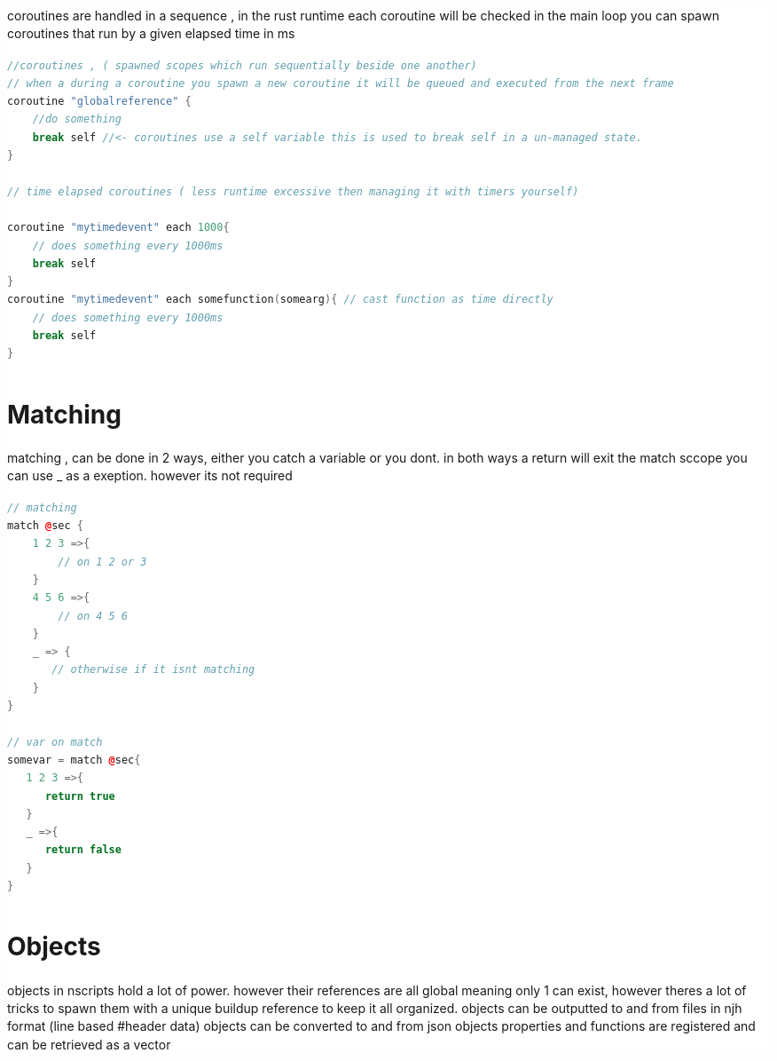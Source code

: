 coroutines are handled in a sequence , in the rust runtime each coroutine will be checked in the main loop
you can spawn coroutines that run by a given elapsed time in ms
```c++
//coroutines , ( spawned scopes which run sequentially beside one another)
// when a during a coroutine you spawn a new coroutine it will be queued and executed from the next frame
coroutine "globalreference" {
    //do something
    break self //<- coroutines use a self variable this is used to break self in a un-managed state.
}

// time elapsed coroutines ( less runtime excessive then managing it with timers yourself)

coroutine "mytimedevent" each 1000{
    // does something every 1000ms
    break self
}
coroutine "mytimedevent" each somefunction(somearg){ // cast function as time directly
    // does something every 1000ms
    break self
}
```
# Matching
matching , can be done in 2 ways, either you catch a variable or you dont.
in both ways a return will exit the match sccope
you can use _ as a exeption. however its not required
```c++
// matching
match @sec {
    1 2 3 =>{
        // on 1 2 or 3
    }
    4 5 6 =>{
        // on 4 5 6
    }
    _ => {
       // otherwise if it isnt matching
    }
}

// var on match
somevar = match @sec{
   1 2 3 =>{
      return true
   }
   _ =>{
      return false
   }
}

```
# Objects
objects in nscripts hold a lot of power. however their references are all global
meaning only 1 can exist, however theres a lot of tricks to spawn them with a unique buildup reference
to keep it all organized.
objects can be outputted to and from files in njh format (line based #header data)
objects can be converted to and from json
objects properties and functions are registered and can be retrieved as a vector